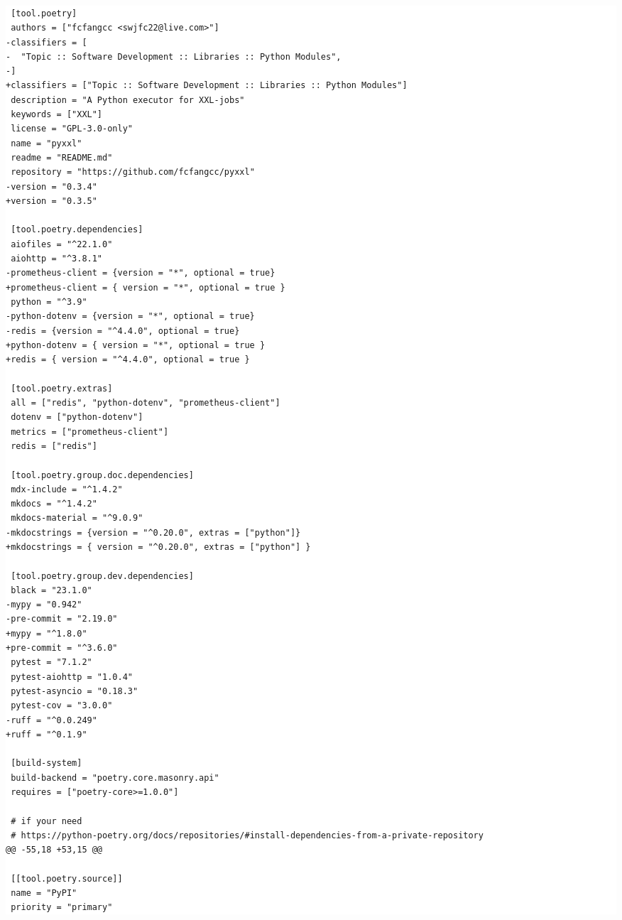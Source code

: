 ```
 [tool.poetry]
 authors = ["fcfangcc <swjfc22@live.com>"]
-classifiers = [
-  "Topic :: Software Development :: Libraries :: Python Modules",
-]
+classifiers = ["Topic :: Software Development :: Libraries :: Python Modules"]
 description = "A Python executor for XXL-jobs"
 keywords = ["XXL"]
 license = "GPL-3.0-only"
 name = "pyxxl"
 readme = "README.md"
 repository = "https://github.com/fcfangcc/pyxxl"
-version = "0.3.4"
+version = "0.3.5"
 
 [tool.poetry.dependencies]
 aiofiles = "^22.1.0"
 aiohttp = "^3.8.1"
-prometheus-client = {version = "*", optional = true}
+prometheus-client = { version = "*", optional = true }
 python = "^3.9"
-python-dotenv = {version = "*", optional = true}
-redis = {version = "^4.4.0", optional = true}
+python-dotenv = { version = "*", optional = true }
+redis = { version = "^4.4.0", optional = true }
 
 [tool.poetry.extras]
 all = ["redis", "python-dotenv", "prometheus-client"]
 dotenv = ["python-dotenv"]
 metrics = ["prometheus-client"]
 redis = ["redis"]
 
 [tool.poetry.group.doc.dependencies]
 mdx-include = "^1.4.2"
 mkdocs = "^1.4.2"
 mkdocs-material = "^9.0.9"
-mkdocstrings = {version = "^0.20.0", extras = ["python"]}
+mkdocstrings = { version = "^0.20.0", extras = ["python"] }
 
 [tool.poetry.group.dev.dependencies]
 black = "23.1.0"
-mypy = "0.942"
-pre-commit = "2.19.0"
+mypy = "^1.8.0"
+pre-commit = "^3.6.0"
 pytest = "7.1.2"
 pytest-aiohttp = "1.0.4"
 pytest-asyncio = "0.18.3"
 pytest-cov = "3.0.0"
-ruff = "^0.0.249"
+ruff = "^0.1.9"
 
 [build-system]
 build-backend = "poetry.core.masonry.api"
 requires = ["poetry-core>=1.0.0"]
 
 # if your need
 # https://python-poetry.org/docs/repositories/#install-dependencies-from-a-private-repository
@@ -55,18 +53,15 @@
 
 [[tool.poetry.source]]
 name = "PyPI"
 priority = "primary"
```